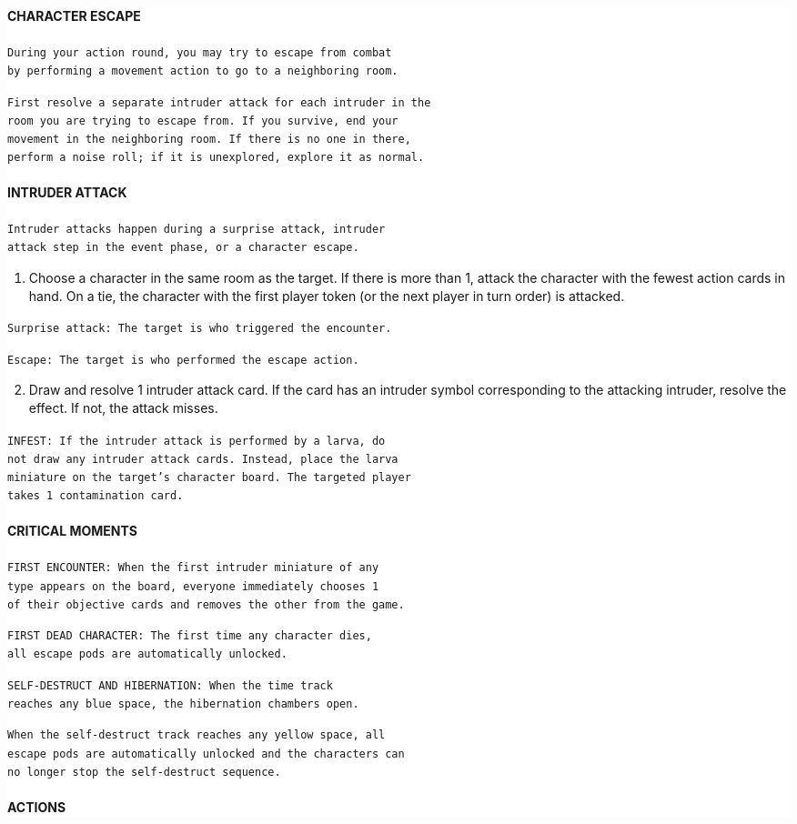 ```
```
#### CHARACTER ESCAPE

```
During your action round, you may try to escape from combat
by performing a movement action to go to a neighboring room.
```
```
First resolve a separate intruder attack for each intruder in the
room you are trying to escape from. If you survive, end your
movement in the neighboring room. If there is no one in there,
perform a noise roll; if it is unexplored, explore it as normal.
```
#### INTRUDER ATTACK

```
Intruder attacks happen during a surprise attack, intruder
attack step in the event phase, or a character escape.
```
1. Choose a character in the same room as the target. If there
    is more than 1, attack the character with the fewest action
    cards in hand. On a tie, the character with the first player
    token (or the next player in turn order) is attacked.

```
Surprise attack: The target is who triggered the encounter.
```
```
Escape: The target is who performed the escape action.
```
2. Draw and resolve 1 intruder attack card. If the card has an
    intruder symbol corresponding to the attacking intruder,
    resolve the effect. If not, the attack misses.

```
INFEST: If the intruder attack is performed by a larva, do
not draw any intruder attack cards. Instead, place the larva
miniature on the target’s character board. The targeted player
takes 1 contamination card.
```

#### CRITICAL MOMENTS

```
FIRST ENCOUNTER: When the first intruder miniature of any
type appears on the board, everyone immediately chooses 1
of their objective cards and removes the other from the game.
```
```
FIRST DEAD CHARACTER: The first time any character dies,
all escape pods are automatically unlocked.
```
```
SELF-DESTRUCT AND HIBERNATION: When the time track
reaches any blue space, the hibernation chambers open.
```
```
When the self-destruct track reaches any yellow space, all
escape pods are automatically unlocked and the characters can
no longer stop the self-destruct sequence.
```
#### ACTIONS
